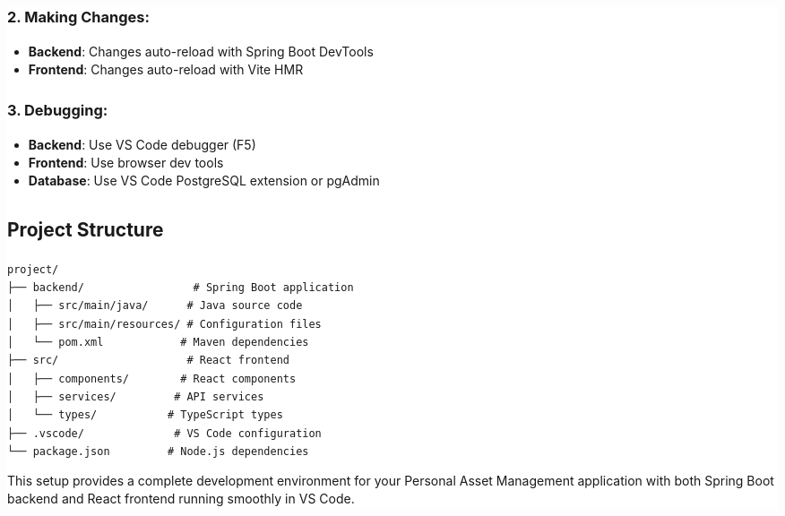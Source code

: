 ### 2. Making Changes:
- **Backend**: Changes auto-reload with Spring Boot DevTools
- **Frontend**: Changes auto-reload with Vite HMR

### 3. Debugging:
- **Backend**: Use VS Code debugger (F5)
- **Frontend**: Use browser dev tools
- **Database**: Use VS Code PostgreSQL extension or pgAdmin

## Project Structure

```
project/
├── backend/                 # Spring Boot application
│   ├── src/main/java/      # Java source code
│   ├── src/main/resources/ # Configuration files
│   └── pom.xml            # Maven dependencies
├── src/                    # React frontend
│   ├── components/        # React components
│   ├── services/         # API services
│   └── types/           # TypeScript types
├── .vscode/              # VS Code configuration
└── package.json         # Node.js dependencies
```

This setup provides a complete development environment for your Personal Asset Management application with both Spring Boot backend and React frontend running smoothly in VS Code.